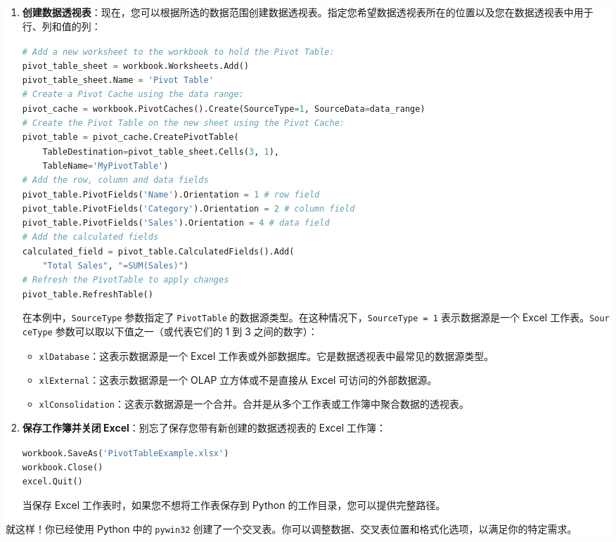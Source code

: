 1.  **创建数据透视表**：现在，您可以根据所选的数据范围创建数据透视表。指定您希望数据透视表所在的位置以及您在数据透视表中用于行、列和值的列：

    ```py
    # Add a new worksheet to the workbook to hold the Pivot Table:
    pivot_table_sheet = workbook.Worksheets.Add()
    pivot_table_sheet.Name = 'Pivot Table'
    # Create a Pivot Cache using the data range:
    pivot_cache = workbook.PivotCaches().Create(SourceType=1, SourceData=data_range)
    # Create the Pivot Table on the new sheet using the Pivot Cache:
    pivot_table = pivot_cache.CreatePivotTable(
        TableDestination=pivot_table_sheet.Cells(3, 1),
        TableName='MyPivotTable')
    # Add the row, column and data fields
    pivot_table.PivotFields('Name').Orientation = 1 # row field
    pivot_table.PivotFields('Category').Orientation = 2 # column field
    pivot_table.PivotFields('Sales').Orientation = 4 # data field
    # Add the calculated fields
    calculated_field = pivot_table.CalculatedFields().Add(
        "Total Sales", "=SUM(Sales)")
    # Refresh the PivotTable to apply changes
    pivot_table.RefreshTable()
    ```

    在本例中，`SourceType` 参数指定了 `PivotTable` 的数据源类型。在这种情况下，`SourceType = 1` 表示数据源是一个 Excel 工作表。`SourceType` 参数可以取以下值之一（或代表它们的 1 到 3 之间的数字）：

    +   `xlDatabase`：这表示数据源是一个 Excel 工作表或外部数据库。它是数据透视表中最常见的数据源类型。

    +   `xlExternal`：这表示数据源是一个 OLAP 立方体或不是直接从 Excel 可访问的外部数据源。

    +   `xlConsolidation`：这表示数据源是一个合并。合并是从多个工作表或工作簿中聚合数据的透视表。

1.  **保存工作簿并关闭 Excel**：别忘了保存您带有新创建的数据透视表的 Excel 工作簿：

    ```py
    workbook.SaveAs('PivotTableExample.xlsx')
    workbook.Close()
    excel.Quit()
    ```

    当保存 Excel 工作表时，如果您不想将工作表保存到 Python 的工作目录，您可以提供完整路径。

就这样！你已经使用 Python 中的 `pywin32` 创建了一个交叉表。你可以调整数据、交叉表位置和格式化选项，以满足你的特定需求。
